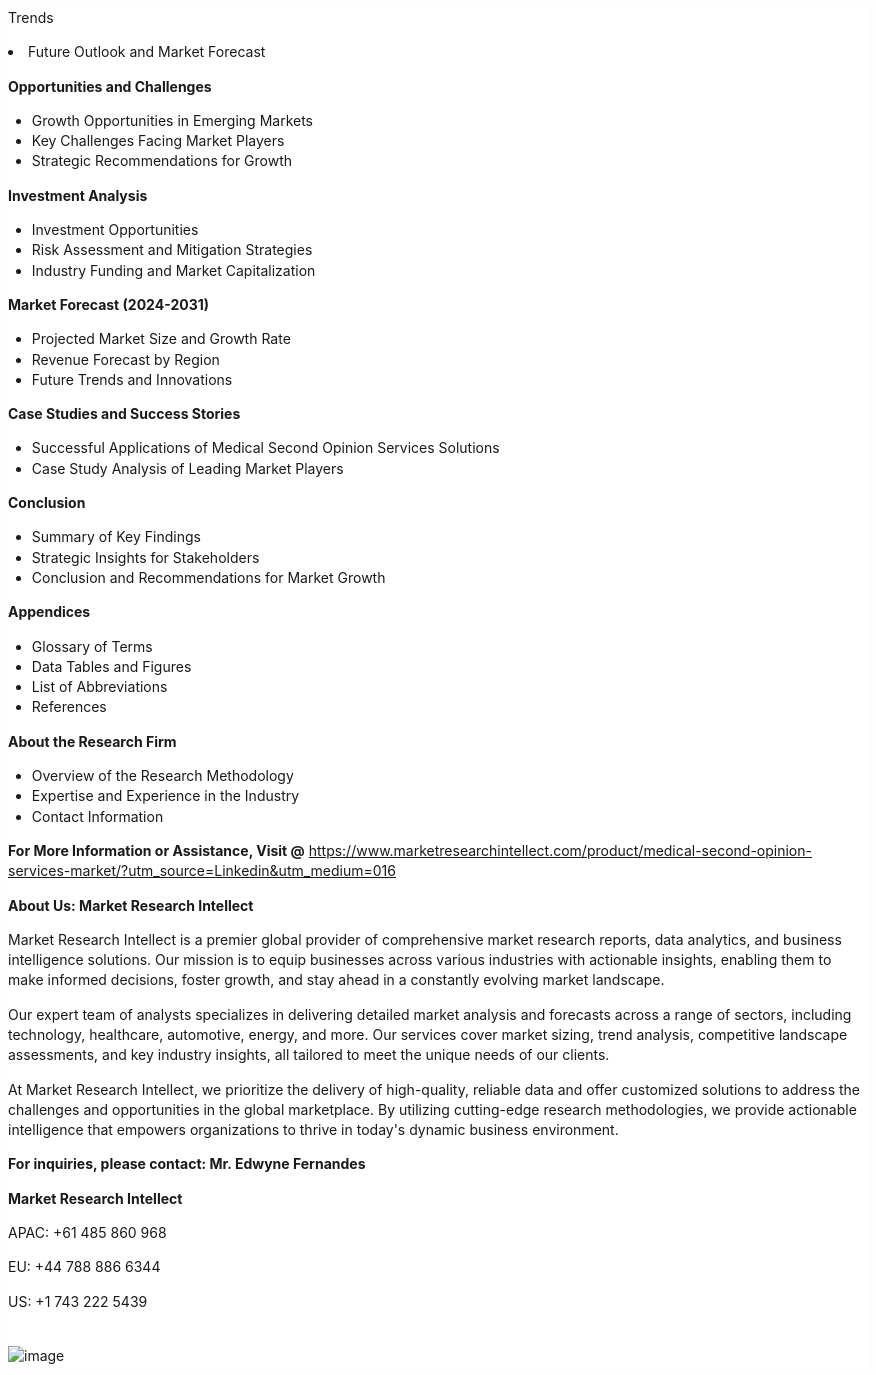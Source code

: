 Trends</li><li>Future Outlook and Market Forecast</li></ul><p><strong>Opportunities and Challenges</strong></p><ul><li>Growth Opportunities in Emerging Markets</li><li>Key Challenges Facing Market Players</li><li>Strategic Recommendations for Growth</li></ul><p><strong>Investment Analysis</strong></p><ul><li>Investment Opportunities</li><li>Risk Assessment and Mitigation Strategies</li><li>Industry Funding and Market Capitalization</li></ul><p><strong>Market Forecast (2024-2031)</strong></p><ul><li>Projected Market Size and Growth Rate</li><li>Revenue Forecast by Region</li><li>Future Trends and Innovations</li></ul><p><strong>Case Studies and Success Stories</strong></p><ul><li>Successful Applications of Medical Second Opinion Services Solutions</li><li>Case Study Analysis of Leading Market Players</li></ul><p><strong>Conclusion</strong></p><ul><li>Summary of Key Findings</li><li>Strategic Insights for Stakeholders</li><li>Conclusion and Recommendations for Market Growth</li></ul><p><strong>Appendices</strong></p><ul><li>Glossary of Terms</li><li>Data Tables and Figures</li><li>List of Abbreviations</li><li>References</li></ul><p><strong>About the Research Firm</strong></p><ul><li>Overview of the Research Methodology</li><li>Expertise and Experience in the Industry</li><li>Contact Information</li></ul></div><div class="article-main__content" data-test-id="publishing-text-block"><p><span class="font-[700]"><strong>For More Information or Assistance, Visit @</strong>&nbsp;<a href="https://www.marketresearchintellect.com/product/medical-second-opinion-services-market/?utm_source=Linkedin&utm_medium=016">https://www.marketresearchintellect.com/product/medical-second-opinion-services-market/?utm_source=Linkedin&utm_medium=016</a></span></p><p><strong>About Us: Market Research Intellect</strong></p><p>Market Research Intellect is a premier global provider of comprehensive market research reports, data analytics, and business intelligence solutions. Our mission is to equip businesses across various industries with actionable insights, enabling them to make informed decisions, foster growth, and stay ahead in a constantly evolving market landscape.</p><p>Our expert team of analysts specializes in delivering detailed market analysis and forecasts across a range of sectors, including technology, healthcare, automotive, energy, and more. Our services cover market sizing, trend analysis, competitive landscape assessments, and key industry insights, all tailored to meet the unique needs of our clients.</p><p>At Market Research Intellect, we prioritize the delivery of high-quality, reliable data and offer customized solutions to address the challenges and opportunities in the global marketplace. By utilizing cutting-edge research methodologies, we provide actionable intelligence that empowers organizations to thrive in today's dynamic business environment.</p><p><strong>For inquiries, please contact: Mr. Edwyne Fernandes</strong></p><p><strong>Market Research Intellect</strong></p><p>APAC: +61 485 860 968</p><p>EU: +44 788 886 6344</p><p>US: +1 743 222 5439</p></div><div class="article-main__content" data-test-id="publishing-text-block">&nbsp;</div>
![image](https://github.com/user-attachments/assets/4500b5f7-6399-44ad-8d6e-10de50accd5f)
